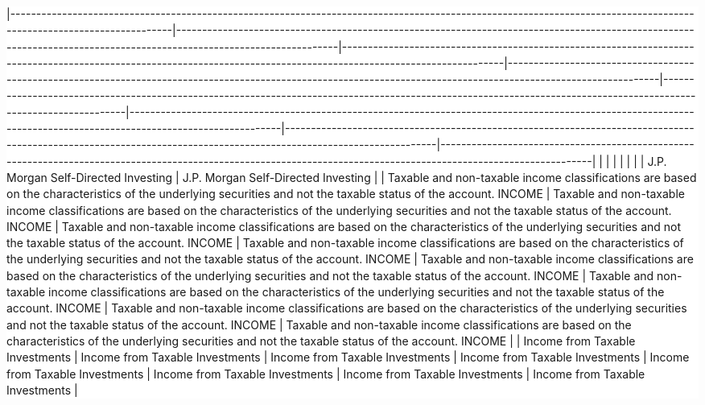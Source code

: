 |--------------------------------------------------------------------------------------------------------------------------------------------------------------------|--------------------------------------------------------------------------------------------------------------------------------------------------------------------|--------------------------------------------------------------------------------------------------------------------------------------------------------------------|------------------------------------------------------------------------------------------------------------------------------------------------------------------|------------------------------------------------------------------------------------------------------------------------------------------------------------------|------------------------------------------------------------------------------------------------------------------------------------------------------------------|------------------------------------------------------------------------------------------------------------------------------------------------------------------|------------------------------------------------------------------------------------------------------------------------------------------------------------------|
|                                                                                                                                                                    |                                                                                                                                                                    |                                                                                                                                                                    |                                                                                                                                                                  |                                                                                                                                                                  |                                                                                                                                                                  | J.P. Morgan Self-Directed Investing                                                                                                                              | J.P. Morgan Self-Directed Investing                                                                                                                              |
| Taxable and non-taxable income classifications are based on the characteristics of the underlying securities and not the taxable status of the account.   INCOME   | Taxable and non-taxable income classifications are based on the characteristics of the underlying securities and not the taxable status of the account.   INCOME   | Taxable and non-taxable income classifications are based on the characteristics of the underlying securities and not the taxable status of the account.   INCOME   | Taxable and non-taxable income classifications are based on the characteristics of the underlying securities and not the taxable status of the account.   INCOME | Taxable and non-taxable income classifications are based on the characteristics of the underlying securities and not the taxable status of the account.   INCOME | Taxable and non-taxable income classifications are based on the characteristics of the underlying securities and not the taxable status of the account.   INCOME | Taxable and non-taxable income classifications are based on the characteristics of the underlying securities and not the taxable status of the account.   INCOME | Taxable and non-taxable income classifications are based on the characteristics of the underlying securities and not the taxable status of the account.   INCOME |
| Income from Taxable Investments                                                                                                                                    | Income from Taxable Investments                                                                                                                                    | Income from Taxable Investments                                                                                                                                    | Income from Taxable Investments                                                                                                                                  | Income from Taxable Investments                                                                                                                                  | Income from Taxable Investments                                                                                                                                  | Income from Taxable Investments                                                                                                                                  | Income from Taxable Investments                                                                                                                                  |
